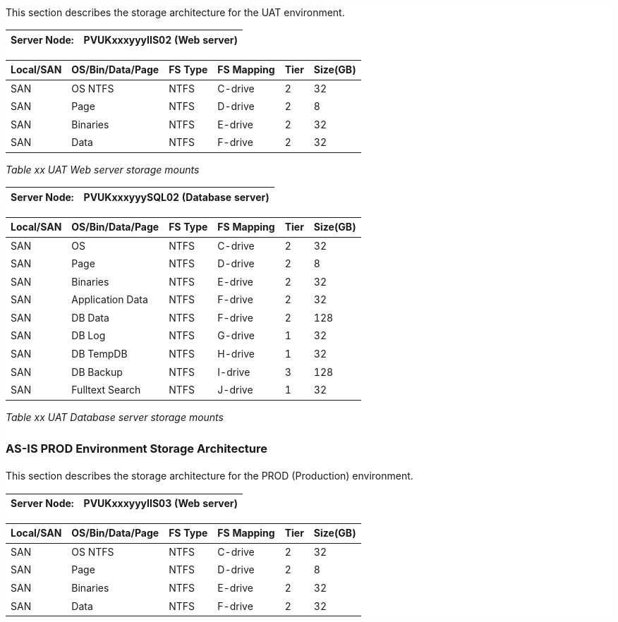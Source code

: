This section describes the storage architecture for the UAT environment.

|Server Node:|	PVUKxxxyyyIIS02 (Web server)|
|------------|------------------------------|

|Local/SAN  |OS/Bin/Data/Page	|FS Type|FS Mapping|Tier|Size(GB)|
|-----------|-------------------|-------|----------|----|--------|
|SAN        |OS NTFS            |NTFS   |C-drive   |   2|      32|
|SAN        |Page               |NTFS   |D-drive   |   2|       8|
|SAN        |Binaries           |NTFS   |E-drive   |   2|      32|
|SAN        |Data               |NTFS   |F-drive   |   2|      32|


*Table xx UAT Web server storage mounts*

|Server Node:|PVUKxxxyyySQL02 (Database server)|
|------------|---------------------------------|

|Local/SAN|OS/Bin/Data/Page|FS Type|FS Mapping|Tier|Size(GB)|
|---------|----------------|-------|----------|----|--------|
|SAN|OS|NTFS|C-drive|2|32|
|SAN|Page|NTFS|D-drive|2|8|
|SAN|Binaries|NTFS|E-drive|2|32|
|SAN|Application Data|NTFS|F-drive|2|32|
|SAN|DB Data|NTFS|F-drive|2|128|
|SAN|DB Log|NTFS|G-drive|1|32|
|SAN|DB TempDB|NTFS|H-drive|1|32|
|SAN|DB Backup|NTFS|I-drive|3|128|
|SAN|Fulltext Search|NTFS|J-drive|1|32|

*Table xx UAT Database server storage mounts*

### AS-IS PROD Environment Storage Architecture

This section describes the storage architecture for the PROD (Production) environment.

|Server Node:|	PVUKxxxyyyIIS03 (Web server)|
|------------|------------------------------|

|Local/SAN  |OS/Bin/Data/Page	|FS Type|FS Mapping|Tier|Size(GB)|
|-----------|-------------------|-------|----------|----|--------|
|SAN        |OS NTFS            |NTFS   |C-drive   |   2|      32|
|SAN        |Page               |NTFS   |D-drive   |   2|       8|
|SAN        |Binaries           |NTFS   |E-drive   |   2|      32|
|SAN        |Data               |NTFS   |F-drive   |   2|      32|
